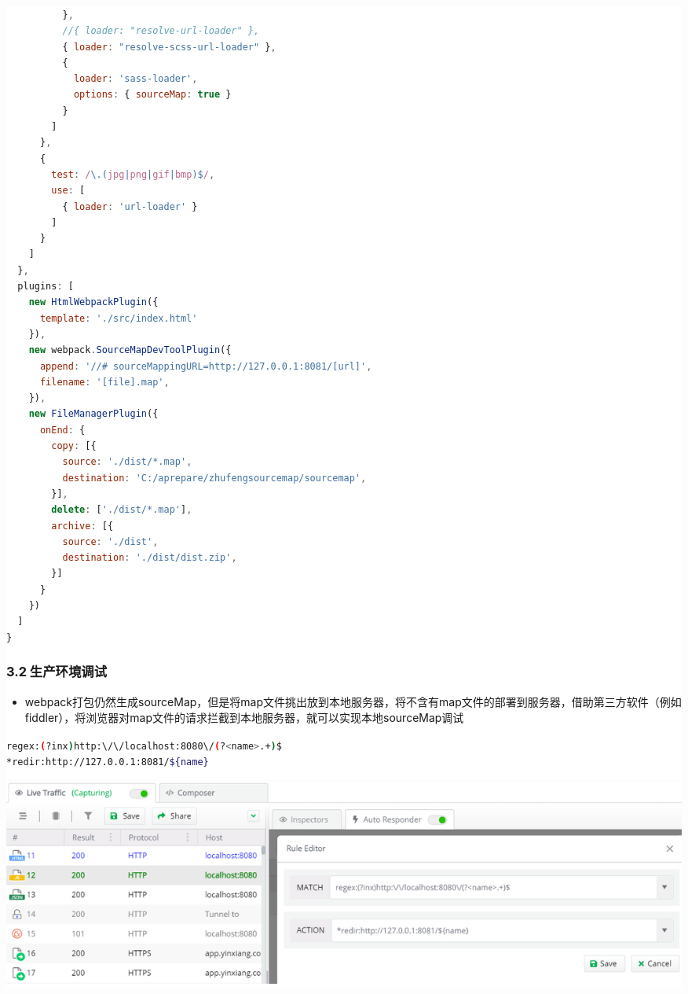 ```js
          },
          //{ loader: "resolve-url-loader" },
          { loader: "resolve-scss-url-loader" },
          {
            loader: 'sass-loader',
            options: { sourceMap: true }
          }
        ]
      },
      {
        test: /\.(jpg|png|gif|bmp)$/,
        use: [
          { loader: 'url-loader' }
        ]
      }
    ]
  },
  plugins: [
    new HtmlWebpackPlugin({
      template: './src/index.html'
    }),
    new webpack.SourceMapDevToolPlugin({
      append: '//# sourceMappingURL=http://127.0.0.1:8081/[url]',
      filename: '[file].map',
    }),
    new FileManagerPlugin({
      onEnd: {
        copy: [{
          source: './dist/*.map',
          destination: 'C:/aprepare/zhufengsourcemap/sourcemap',
        }],
        delete: ['./dist/*.map'],
        archive: [{ 
          source: './dist',
          destination: './dist/dist.zip',
        }]
      }
    })
  ]
}
```
### 3.2 生产环境调试
- webpack打包仍然生成sourceMap，但是将map文件挑出放到本地服务器，将不含有map文件的部署到服务器，借助第三方软件（例如fiddler），将浏览器对map文件的请求拦截到本地服务器，就可以实现本地sourceMap调试
```sh
regex:(?inx)http:\/\/localhost:8080\/(?<name>.+)$
*redir:http://127.0.0.1:8081/${name}
```
![](/public/images/fiddleproxy.png)